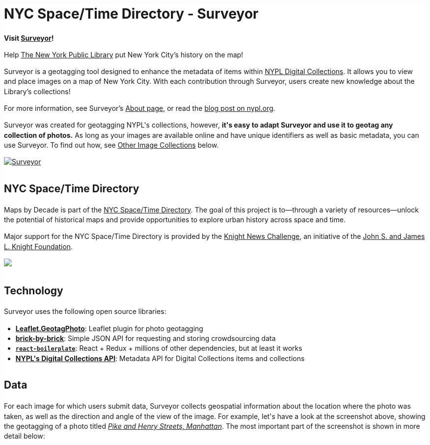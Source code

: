 # NYC Space/Time Directory - Surveyor

__Visit [Surveyor](http://spacetime.nypl.org/surveyor/)!__

Help [The New York Public Library](https://www.nypl.org/) put New York City’s history on the map!

Surveyor is a geotagging tool designed to enhance the metadata of items within [NYPL Digital Collections](https://digitalcollections.nypl.org/). It allows you to view and place images on a map of New York City. With each contribution through Surveyor, users create new knowledge about the Library’s collections!

For more information, see Surveyor’s [About page](http://spacetime.nypl.org/surveyor/#about), or read the [blog post on nypl.org](https://www.nypl.org/blog/2017/07/07/surveyor-photos-map).

Surveyor was created for geotagging NYPL's collections, however, __it's easy to adapt Surveyor and use it to geotag any collection of photos.__ As long as your images are available online and have unique identifiers as well as basic metadata, you can use Surveyor. To find out how, see [Other Image Collections](#other-image-collections) below.

[![Surveyor](screenshot/surveyor.png)](http://spacetime.nypl.org/surveyor/#/510d47d9-4ef4-a3d9-e040-e00a18064a99)

## NYC Space/Time Directory

Maps by Decade is part of the [NYC Space/Time Directory](http://spacetime.nypl.org/). The goal of this project is to&mdash;through a variety of resources&mdash;unlock the potential of historical maps and provide opportunities to explore urban history across space and time.

Major support for the NYC Space/Time Directory is provided by the [Knight News Challenge](http://www.knightfoundation.org/grants/6715), an initiative of the [John S. and James L. Knight Foundation](http://www.knightfoundation.org/).

<img src="app/images/knight-foundation.png" width="50%">

## Technology

Surveyor uses the following open source libraries:

- __[Leaflet.GeotagPhoto](https://github.com/nypl-spacetime/Leaflet.GeotagPhoto)__: Leaflet plugin for photo geotagging
- __[brick-by-brick](https://github.com/nypl-spacetime/brick-by-brick)__: Simple JSON API for requesting and storing crowdsourcing data
- __[`react-boilerplate`](https://github.com/react-boilerplate/react-boilerplate)__: React + Redux + millions of other dependencies, but at least it works
- __[NYPL's Digital Collections API](http://api.repo.nypl.org/)__: Metadata API for Digital Collections items and collections

## Data

For each image for which users submit data, Surveyor collects geospatial information about the location where the photo was taken, as well as the direction and angle of the view of the image. For example, let's have a look at the screenshot above, showing the geotagging of a photo titled [_Pike and Henry Streets, Manhattan_](https://digitalcollections.nypl.org/items/510d47d9-4ef4-a3d9-e040-e00a18064a99). The most important part of the screenshot is shown in more detail below:
